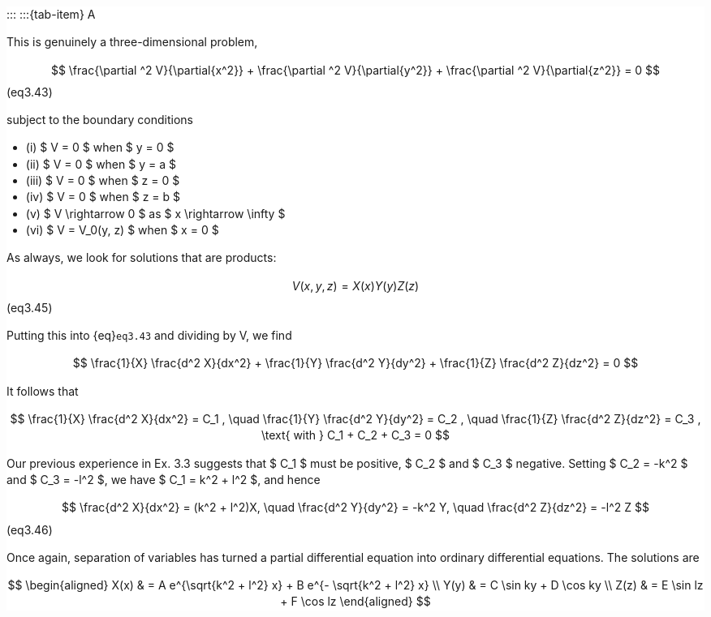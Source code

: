:::
:::{tab-item} A

This is genuinely a three-dimensional problem,

$$
\frac{\partial ^2 V}{\partial{x^2}} + \frac{\partial ^2 V}{\partial{y^2}} + \frac{\partial ^2 V}{\partial{z^2}} = 0 
$$ (eq3.43)

subject to the boundary conditions
- (i) $ V = 0 $ when $ y = 0 $
- (ii) $ V = 0 $ when $ y = a $
- (iii) $ V = 0 $ when $ z = 0 $ 
- (iv) $ V = 0 $ when $ z = b $ 
- (v) $ V \rightarrow 0 $ as $ x \rightarrow \infty $
- (vi) $ V = V_0(y, z) $ when $ x = 0 $

As always, we look for solutions that are products:

$$
V(x, y, z) = X(x)Y(y)Z(z) 
$$ (eq3.45)

Putting this into {eq}`eq3.43` and dividing by V, we find

$$
\frac{1}{X} \frac{d^2 X}{dx^2} + \frac{1}{Y} \frac{d^2 Y}{dy^2} + \frac{1}{Z} \frac{d^2 Z}{dz^2} = 0
$$

It follows that 

$$
\frac{1}{X} \frac{d^2 X}{dx^2} = C_1 , \quad \frac{1}{Y} \frac{d^2 Y}{dy^2} = C_2 , \quad \frac{1}{Z} \frac{d^2 Z}{dz^2} = C_3 , \text{ with } C_1 + C_2 + C_3 = 0
$$

Our previous experience in Ex. 3.3 suggests that $ C_1 $ must be positive, $ C_2 $ and $ C_3 $ negative. Setting $ C_2 = -k^2 $  and $ C_3 = -l^2 $, we have $ C_1 = k^2 + l^2 $, and hence

$$
\frac{d^2 X}{dx^2} = (k^2 + l^2)X, \quad  \frac{d^2 Y}{dy^2} = -k^2 Y, \quad \frac{d^2 Z}{dz^2} = -l^2 Z 
$$ (eq3.46)

Once again, separation of variables has turned a partial differential equation into ordinary differential equations. The solutions are

$$
\begin{aligned}
X(x) & = A e^{\sqrt{k^2 + l^2} x} + B e^{- \sqrt{k^2 + l^2} x} \\
Y(y) & = C \sin ky + D \cos ky \\
Z(z) & = E \sin lz + F \cos lz
\end{aligned}
$$
